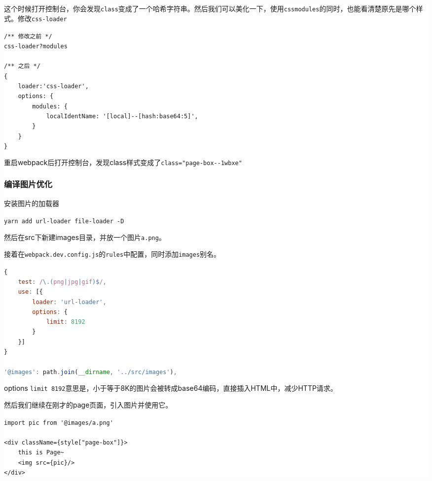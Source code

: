 这个时候打开控制台，你会发现`class`变成了一个哈希字符串。然后我们可以美化一下，使用`cssmodules`的同时，也能看清楚原先是哪个样式。修改`css-loader`


```
/** 修改之前 */
css-loader?modules

/** 之后 */
{
    loader:'css-loader',
    options: {
        modules: {
            localIdentName: '[local]--[hash:base64:5]',
        }
    }
}

```

重启webpack后打开控制台，发现class样式变成了`class="page-box--1wbxe"`


### 编译图片优化

安装图片的加载器


```shell script
yarn add url-loader file-loader -D
```


然后在src下新建images目录，并放一个图片`a.png`。


接着在`webpack.dev.config.js`的`rules`中配置，同时添加`images`别名。

```javascript
{
    test: /\.(png|jpg|gif)$/,
    use: [{
        loader: 'url-loader',
        options: {
            limit: 8192
        }
    }]
}

'@images': path.join(__dirname, '../src/images'),
```

options `limit 8192`意思是，小于等于8K的图片会被转成base64编码，直接插入HTML中，减少HTTP请求。

然后我们继续在刚才的page页面，引入图片并使用它。

```tsx
import pic from '@images/a.png'

<div className={style["page-box"]}>
    this is Page~
    <img src={pic}/>
</div>
```
